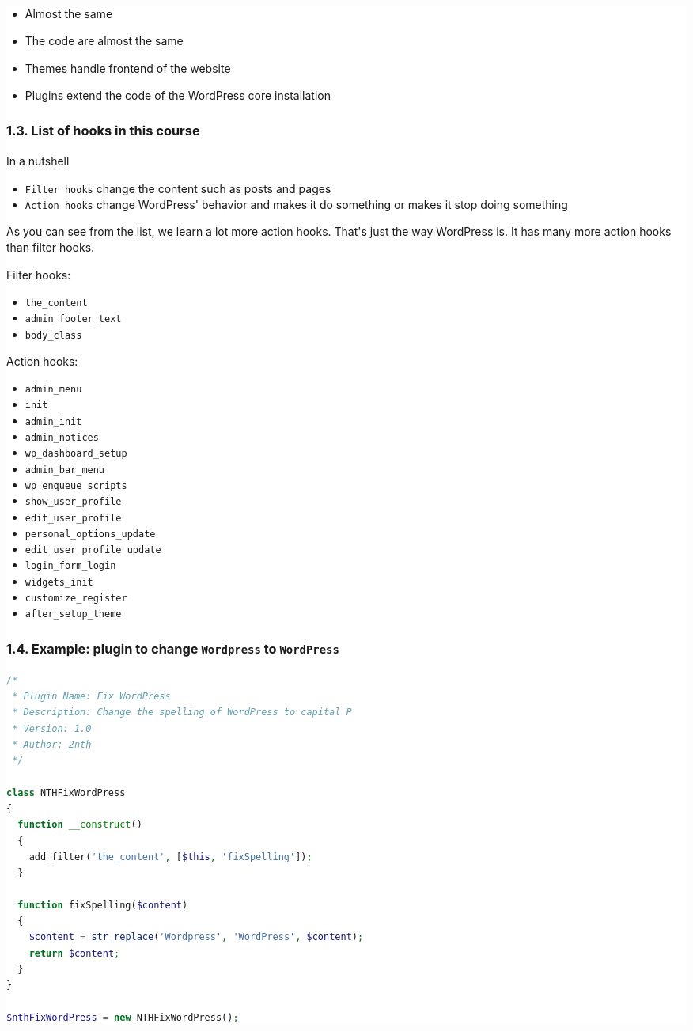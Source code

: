 - Almost the same
- The code are almost the same

- Themes handle frontend of the website
- Plugins extend the code of the WordPress core installation

### 1.3. List of hooks in this course

In a nutshell

- `Filter hooks` change the content such as posts and pages
- `Action hooks` change WordPress' behavior and makes it do something or makes it stop doing something

As you can see from the list, we learn a lot more action hooks. That's just the way
WordPress is. It has many more action hooks than filter hooks.

Filter hooks:

- `the_content`
- `admin_footer_text`
- `body_class`

Action hooks:

- `admin_menu`
- `init`
- `admin_init`
- `admin_notices`
- `wp_dashboard_setup`
- `admin_bar_menu`
- `wp_enqueue_scripts`
- `show_user_profile`
- `edit_user_profile`
- `personal_options_update`
- `edit_user_profile_update`
- `login_form_login`
- `widgets_init`
- `customize_register`
- `after_setup_theme`

### 1.4. Example: plugin to change `Wordpress` to `WordPress`

```php
/*
 * Plugin Name: Fix WordPress
 * Description: Change the spelling of WordPress to capital P
 * Version: 1.0
 * Author: 2nth
 */

class NTHFixWordPress
{
  function __construct()
  {
    add_filter('the_content', [$this, 'fixSpelling']);
  }

  function fixSpelling($content)
  {
    $content = str_replace('Wordpress', 'WordPress', $content);
    return $content;
  }
}

$nthFixWordPress = new NTHFixWordPress();
```
